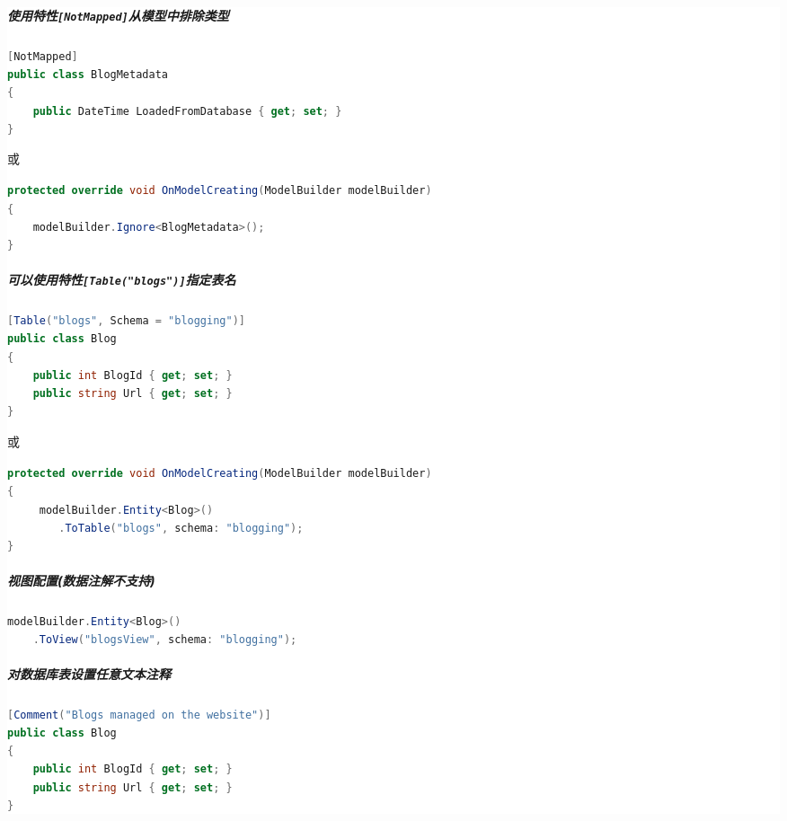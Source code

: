 ##### 使用特性`[NotMapped]`从模型中排除类型

``` C#
[NotMapped]
public class BlogMetadata
{
    public DateTime LoadedFromDatabase { get; set; }
}
```

或

``` C#
protected override void OnModelCreating(ModelBuilder modelBuilder)
{
    modelBuilder.Ignore<BlogMetadata>();
}
```

##### 可以使用特性`[Table("blogs")]`指定表名
``` C#
[Table("blogs", Schema = "blogging")]
public class Blog
{
    public int BlogId { get; set; }
    public string Url { get; set; }
}
```

或

``` C#
protected override void OnModelCreating(ModelBuilder modelBuilder)
{
     modelBuilder.Entity<Blog>()
        .ToTable("blogs", schema: "blogging");
}
```

##### 视图配置(数据注解不支持)

``` C#
modelBuilder.Entity<Blog>()
    .ToView("blogsView", schema: "blogging");
```

##### 对数据库表设置任意文本注释

``` C#
[Comment("Blogs managed on the website")]
public class Blog
{
    public int BlogId { get; set; }
    public string Url { get; set; }
}
```
